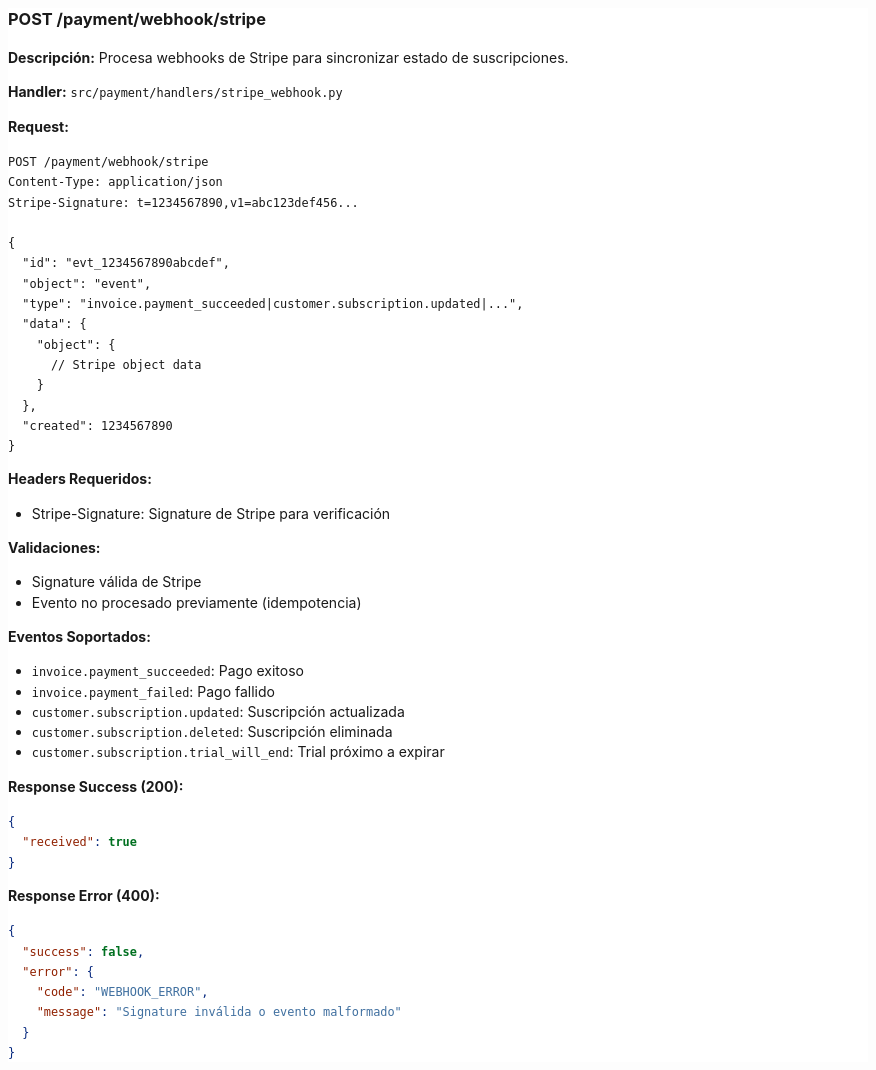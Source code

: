 
### POST /payment/webhook/stripe

**Descripción:** Procesa webhooks de Stripe para sincronizar estado de suscripciones.

**Handler:** `src/payment/handlers/stripe_webhook.py`

**Request:**
```http
POST /payment/webhook/stripe
Content-Type: application/json
Stripe-Signature: t=1234567890,v1=abc123def456...

{
  "id": "evt_1234567890abcdef",
  "object": "event",
  "type": "invoice.payment_succeeded|customer.subscription.updated|...",
  "data": {
    "object": {
      // Stripe object data
    }
  },
  "created": 1234567890
}
```

**Headers Requeridos:**
- Stripe-Signature: Signature de Stripe para verificación

**Validaciones:**
- Signature válida de Stripe
- Evento no procesado previamente (idempotencia)

**Eventos Soportados:**
- `invoice.payment_succeeded`: Pago exitoso
- `invoice.payment_failed`: Pago fallido
- `customer.subscription.updated`: Suscripción actualizada
- `customer.subscription.deleted`: Suscripción eliminada
- `customer.subscription.trial_will_end`: Trial próximo a expirar

**Response Success (200):**
```json
{
  "received": true
}
```

**Response Error (400):**
```json
{
  "success": false,
  "error": {
    "code": "WEBHOOK_ERROR",
    "message": "Signature inválida o evento malformado"
  }
}
```

